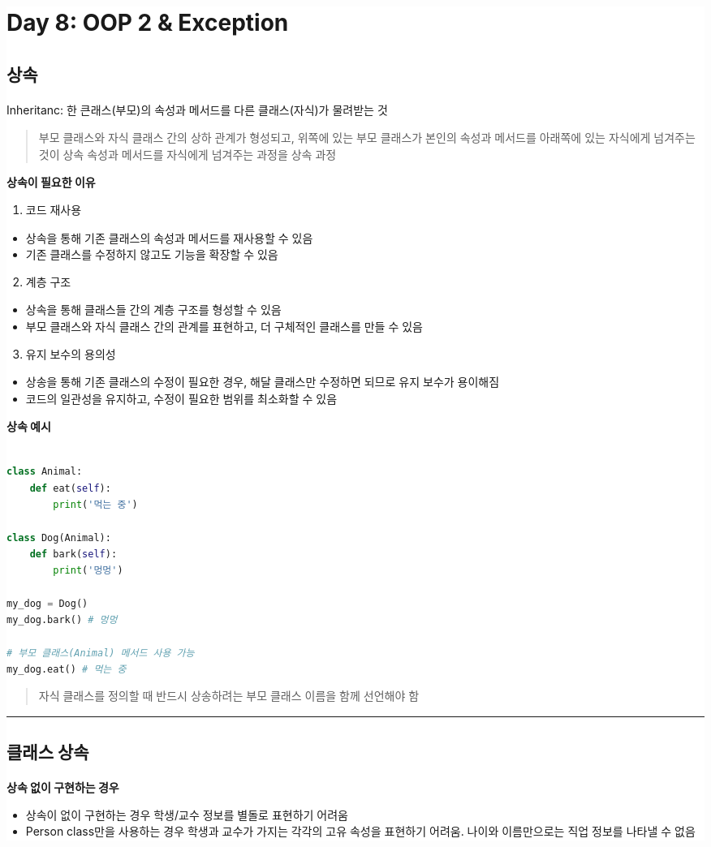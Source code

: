 # Day 8: OOP 2 & Exception

## 상속

Inheritanc: 한 큰래스(부모)의 속성과 메서드를 다른 클래스(자식)가 물려받는 것

> 부모 클래스와 자식 클래스 간의 상하 관계가 형성되고, 위쪽에 있는 부모 클래스가 본인의 속성과 메서드를 아래쪽에 있는 자식에게 넘겨주는 것이 상속
> 속성과 메서드를 자식에게 넘겨주는 과정을 상속 과정

**상속이 필요한 이유**

1. 코드 재사용
- 상속을 통해 기존 클래스의 속성과 메서드를 재사용할 수 있음
- 기존 클래스를 수정하지 않고도 기능을 확장할 수 있음

2. 계층 구조
- 상속을 통해 클래스들 간의 계층 구조를 형성할 수 있음
- 부모 클래스와 자식 클래스 간의 관계를 표현하고, 더 구체적인 클래스를 만들 수 있음

3. 유지 보수의 용의성
- 상송을 통해 기존 클래스의 수정이 필요한 경우, 해달 클래스만 수정하면 되므로 유지 보수가 용이해짐
- 코드의 일관성을 유지하고, 수정이 필요한 범위를 최소화할 수 있음 

**상속 예시**

```python 

class Animal:
    def eat(self):
        print('먹는 중')

class Dog(Animal):
    def bark(self):
        print('멍멍')

my_dog = Dog()
my_dog.bark() # 멍멍

# 부모 클래스(Animal) 메서드 사용 가능
my_dog.eat() # 먹는 중

```

> 자식 클래스를 정의할 때 반드시 상송하려는 부모 클래스 이름을 함께 선언해야 함

---

## 클래스 상속

**상속 없이 구현하는 경우**

- 상속이 없이 구현하는 경우 학생/교수 정보를 별돌로 표현하기 어려움
- Person class만을 사용하는 경우 학생과 교수가 가지는 각각의 고유 속성을 표현하기 어려움. 나이와 이름만으로는 직업 정보를 나타낼 수 없음

